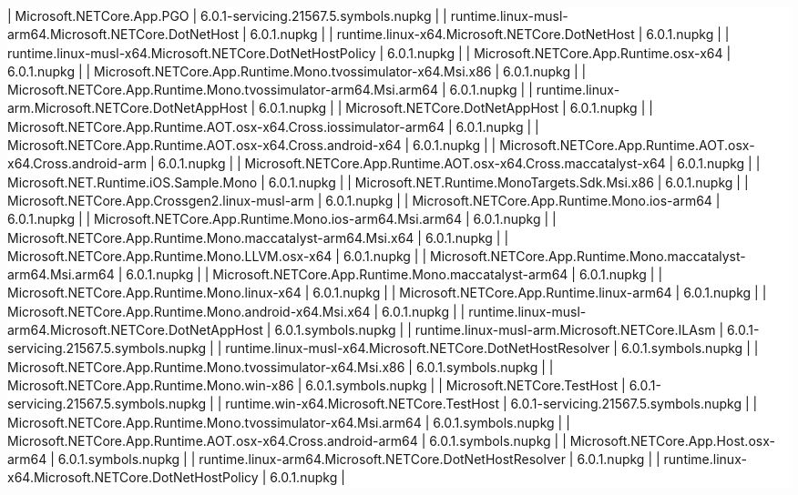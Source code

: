 | Microsoft.NETCore.App.PGO | 6.0.1-servicing.21567.5.symbols.nupkg |
| runtime.linux-musl-arm64.Microsoft.NETCore.DotNetHost | 6.0.1.nupkg |
| runtime.linux-x64.Microsoft.NETCore.DotNetHost | 6.0.1.nupkg |
| runtime.linux-musl-x64.Microsoft.NETCore.DotNetHostPolicy | 6.0.1.nupkg |
| Microsoft.NETCore.App.Runtime.osx-x64 | 6.0.1.nupkg |
| Microsoft.NETCore.App.Runtime.Mono.tvossimulator-x64.Msi.x86 | 6.0.1.nupkg |
| Microsoft.NETCore.App.Runtime.Mono.tvossimulator-arm64.Msi.arm64 | 6.0.1.nupkg |
| runtime.linux-arm.Microsoft.NETCore.DotNetAppHost | 6.0.1.nupkg |
| Microsoft.NETCore.DotNetAppHost | 6.0.1.nupkg |
| Microsoft.NETCore.App.Runtime.AOT.osx-x64.Cross.iossimulator-arm64 | 6.0.1.nupkg |
| Microsoft.NETCore.App.Runtime.AOT.osx-x64.Cross.android-x64 | 6.0.1.nupkg |
| Microsoft.NETCore.App.Runtime.AOT.osx-x64.Cross.android-arm | 6.0.1.nupkg |
| Microsoft.NETCore.App.Runtime.AOT.osx-x64.Cross.maccatalyst-x64 | 6.0.1.nupkg |
| Microsoft.NET.Runtime.iOS.Sample.Mono | 6.0.1.nupkg |
| Microsoft.NET.Runtime.MonoTargets.Sdk.Msi.x86 | 6.0.1.nupkg |
| Microsoft.NETCore.App.Crossgen2.linux-musl-arm | 6.0.1.nupkg |
| Microsoft.NETCore.App.Runtime.Mono.ios-arm64 | 6.0.1.nupkg |
| Microsoft.NETCore.App.Runtime.Mono.ios-arm64.Msi.arm64 | 6.0.1.nupkg |
| Microsoft.NETCore.App.Runtime.Mono.maccatalyst-arm64.Msi.x64 | 6.0.1.nupkg |
| Microsoft.NETCore.App.Runtime.Mono.LLVM.osx-x64 | 6.0.1.nupkg |
| Microsoft.NETCore.App.Runtime.Mono.maccatalyst-arm64.Msi.arm64 | 6.0.1.nupkg |
| Microsoft.NETCore.App.Runtime.Mono.maccatalyst-arm64 | 6.0.1.nupkg |
| Microsoft.NETCore.App.Runtime.Mono.linux-x64 | 6.0.1.nupkg |
| Microsoft.NETCore.App.Runtime.linux-arm64 | 6.0.1.nupkg |
| Microsoft.NETCore.App.Runtime.Mono.android-x64.Msi.x64 | 6.0.1.nupkg |
| runtime.linux-musl-arm64.Microsoft.NETCore.DotNetAppHost | 6.0.1.symbols.nupkg |
| runtime.linux-musl-arm.Microsoft.NETCore.ILAsm | 6.0.1-servicing.21567.5.symbols.nupkg |
| runtime.linux-musl-x64.Microsoft.NETCore.DotNetHostResolver | 6.0.1.symbols.nupkg |
| Microsoft.NETCore.App.Runtime.Mono.tvossimulator-x64.Msi.x86 | 6.0.1.symbols.nupkg |
| Microsoft.NETCore.App.Runtime.Mono.win-x86 | 6.0.1.symbols.nupkg |
| Microsoft.NETCore.TestHost | 6.0.1-servicing.21567.5.symbols.nupkg |
| runtime.win-x64.Microsoft.NETCore.TestHost | 6.0.1-servicing.21567.5.symbols.nupkg |
| Microsoft.NETCore.App.Runtime.Mono.tvossimulator-x64.Msi.arm64 | 6.0.1.symbols.nupkg |
| Microsoft.NETCore.App.Runtime.AOT.osx-x64.Cross.android-arm64 | 6.0.1.symbols.nupkg |
| Microsoft.NETCore.App.Host.osx-arm64 | 6.0.1.symbols.nupkg |
| runtime.linux-arm64.Microsoft.NETCore.DotNetHostResolver | 6.0.1.nupkg |
| runtime.linux-x64.Microsoft.NETCore.DotNetHostPolicy | 6.0.1.nupkg |